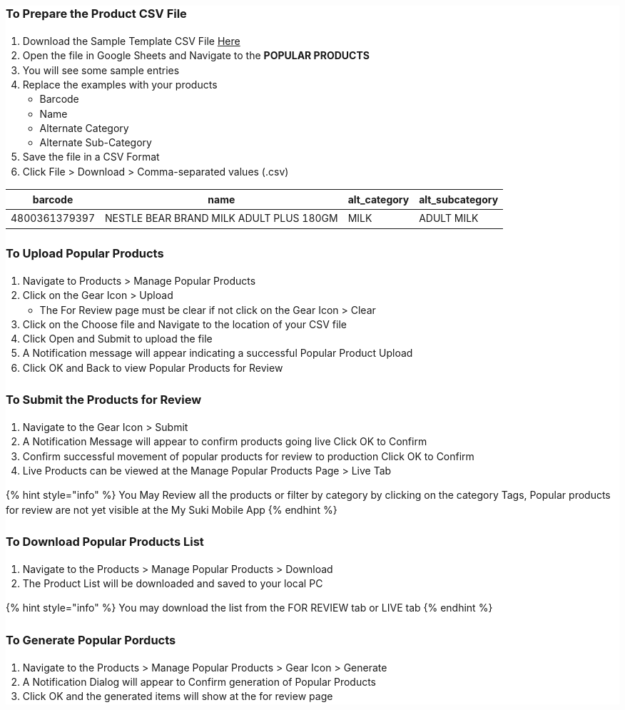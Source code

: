 ### To Prepare the Product CSV File

1. Download the Sample Template CSV File [Here](https://docs.google.com/spreadsheets/d/1QNGs8E4O82r\_8KqVKg0CHX5-EnHN0WwOK8MyTVBM9GE/edit#gid=284249914\&range=A1)
2. Open the file in Google Sheets and Navigate to the **POPULAR PRODUCTS**
3. You will see some sample entries
4. Replace the examples with your products
   * Barcode
   * Name
   * Alternate Category
   * Alternate Sub-Category
5. Save the file in a CSV Format
6. Click File > Download > Comma-separated values (.csv)

| barcode       | name                                    | alt\_category | alt\_subcategory |
| ------------- | --------------------------------------- | ------------- | ---------------- |
| 4800361379397 | NESTLE BEAR BRAND MILK ADULT PLUS 180GM | MILK          | ADULT MILK       |

### To Upload Popular Products

1. Navigate to Products > Manage Popular Products
2. Click on the Gear Icon > Upload
   * The For Review page must be clear if not click on the Gear Icon > Clear
3. Click on the Choose file and Navigate to the location of your CSV file
4. Click Open and Submit to upload the file
5. A Notification message will appear indicating a successful Popular Product Upload
6. Click OK and Back to view Popular Products for Review

### To Submit the Products for Review

1. Navigate to the Gear Icon > Submit
2. A Notification Message will appear to confirm products going live Click OK to Confirm
3. Confirm successful movement of popular products for review to production Click OK to Confirm
4. Live Products can be viewed at the Manage Popular Products Page > Live Tab

{% hint style="info" %}
You May Review all the products or filter by category by clicking on the category Tags, Popular products for review are not yet visible at the My Suki Mobile App
{% endhint %}

### To Download Popular Products List

1. Navigate to the Products > Manage Popular Products > Download
2. The Product List will be downloaded and saved to your local PC

{% hint style="info" %}
You may download the list from the FOR REVIEW tab or LIVE tab
{% endhint %}

### To Generate Popular Porducts

1. Navigate to the Products > Manage Popular Products > Gear Icon > Generate
2. A Notification Dialog will appear to Confirm generation of Popular Products
3. Click OK and the generated items will show at the for review page
